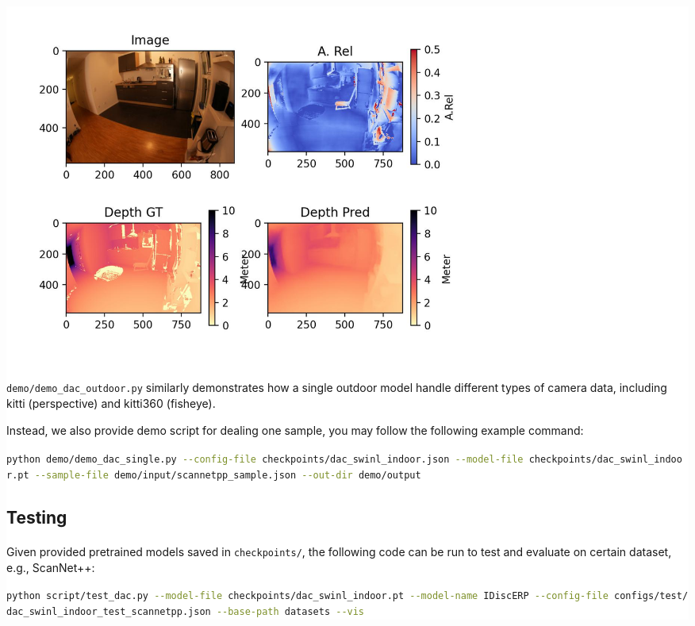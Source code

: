   <img src="demo/output/scannetpp_output_remap_subplot.jpg" alt="demo output" style="width: 70%;">
</p>

`demo/demo_dac_outdoor.py` similarly demonstrates how a single outdoor model handle different types of camera data, including kitti (perspective) and kitti360 (fisheye).

Instead, we also provide demo script for dealing one sample, you may follow the following example command:

```bash
python demo/demo_dac_single.py --config-file checkpoints/dac_swinl_indoor.json --model-file checkpoints/dac_swinl_indoor.pt --sample-file demo/input/scannetpp_sample.json --out-dir demo/output
```

## Testing

Given provided pretrained models saved in `checkpoints/`, the following code can be run to test and evaluate on certain dataset, e.g., ScanNet++:

```bash
python script/test_dac.py --model-file checkpoints/dac_swinl_indoor.pt --model-name IDiscERP --config-file configs/test/dac_swinl_indoor_test_scannetpp.json --base-path datasets --vis
```
